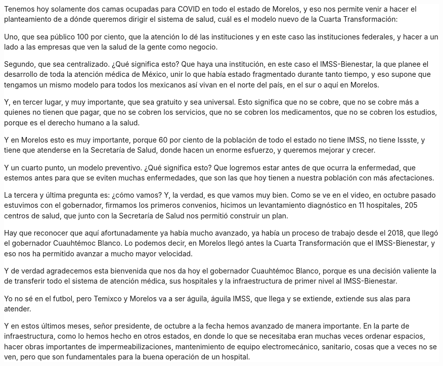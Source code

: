 Tenemos hoy solamente dos camas ocupadas para COVID en todo el estado de
Morelos, y eso nos permite venir a hacer el planteamiento de a dónde queremos
dirigir el sistema de salud, cuál es el modelo nuevo de la Cuarta
Transformación:

Uno, que sea público 100 por ciento, que la atención lo dé las instituciones y
en este caso las instituciones federales, y hacer a un lado a las empresas que
ven la salud de la gente como negocio.

Segundo, que sea centralizado. ¿Qué significa esto? Que haya una institución,
en este caso el IMSS-Bienestar, la que planee el desarrollo de toda la
atención médica de México, unir lo que había estado fragmentado durante tanto
tiempo, y eso supone que tengamos un mismo modelo para todos los mexicanos así
vivan en el norte del país, en el sur o aquí en Morelos.

Y, en tercer lugar, y muy importante, que sea gratuito y sea universal. Esto
significa que no se cobre, que no se cobre más a quienes no tienen que pagar,
que no se cobren los servicios, que no se cobren los medicamentos, que no se
cobren los estudios, porque es el derecho humano a la salud.

Y en Morelos esto es muy importante, porque 60 por ciento de la población de
todo el estado no tiene IMSS, no tiene Issste, y tiene que atenderse en la
Secretaría de Salud, donde hacen un enorme esfuerzo, y queremos mejorar y
crecer.

Y un cuarto punto, un modelo preventivo. ¿Qué significa esto? Que logremos
estar antes de que ocurra la enfermedad, que estemos antes para que se eviten
muchas enfermedades, que son las que hoy tienen a nuestra población con más
afectaciones.

La tercera y última pregunta es: ¿cómo vamos? Y, la verdad, es que vamos muy
bien. Como se ve en el video, en octubre pasado estuvimos con el gobernador,
firmamos los primeros convenios, hicimos un levantamiento diagnóstico en 11
hospitales, 205 centros de salud, que junto con la Secretaría de Salud nos
permitió construir un plan.

Hay que reconocer que aquí afortunadamente ya había mucho avanzado, ya había
un proceso de trabajo desde el 2018, que llegó el gobernador Cuauhtémoc
Blanco. Lo podemos decir, en Morelos llegó antes la Cuarta Transformación que
el IMSS-Bienestar, y eso nos ha permitido avanzar a mucho mayor velocidad.

Y de verdad agradecemos esta bienvenida que nos da hoy el gobernador
Cuauhtémoc Blanco, porque es una decisión valiente la de transferir todo el
sistema de atención médica, sus hospitales y la infraestructura de primer
nivel al IMSS-Bienestar.

Yo no sé en el futbol, pero Temixco y Morelos va a ser águila, águila IMSS,
que llega y se extiende, extiende sus alas para atender.

Y en estos últimos meses, señor presidente, de octubre a la fecha hemos
avanzado de manera importante. En la parte de infraestructura, como lo hemos
hecho en otros estados, en donde lo que se necesitaba eran muchas veces
ordenar espacios, hacer obras importantes de impermeabilizaciones,
mantenimiento de equipo electromecánico, sanitario, cosas que a veces no se
ven, pero que son fundamentales para la buena operación de un hospital.
